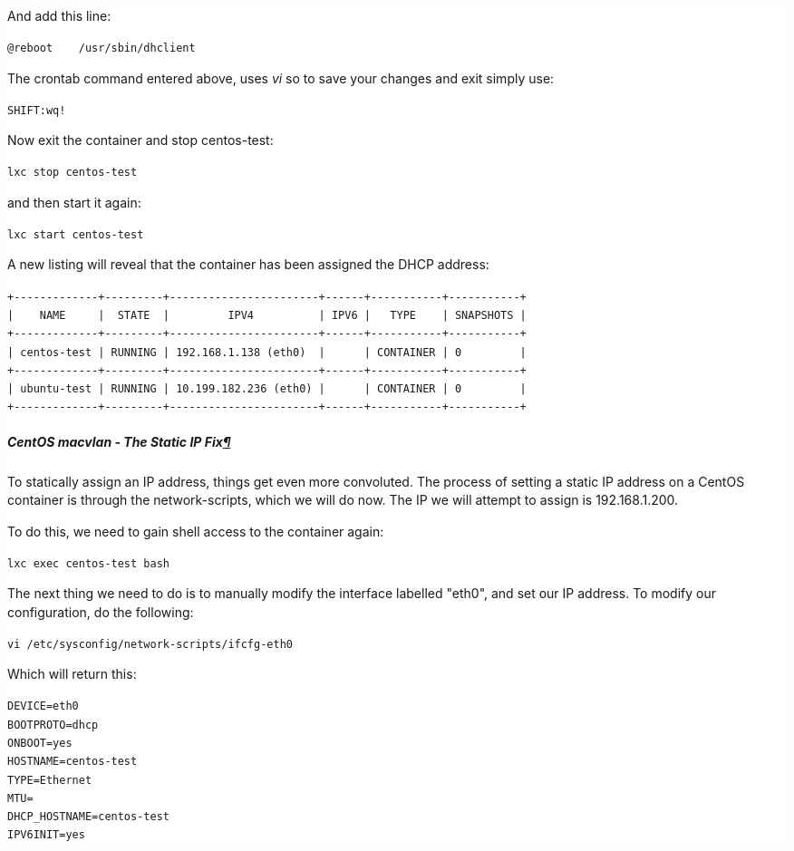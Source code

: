 And add this line:

```
@reboot    /usr/sbin/dhclient
```

The crontab command entered above, uses *vi* so to save your changes and exit simply use:

```
SHIFT:wq!
```

Now exit the container and stop centos-test:

```
lxc stop centos-test
```

and then start it again:

```
lxc start centos-test
```

A new listing will reveal that the container has been assigned the DHCP address:

```
+-------------+---------+-----------------------+------+-----------+-----------+
|    NAME     |  STATE  |         IPV4          | IPV6 |   TYPE    | SNAPSHOTS |
+-------------+---------+-----------------------+------+-----------+-----------+
| centos-test | RUNNING | 192.168.1.138 (eth0)  |      | CONTAINER | 0         |
+-------------+---------+-----------------------+------+-----------+-----------+
| ubuntu-test | RUNNING | 10.199.182.236 (eth0) |      | CONTAINER | 0         |
+-------------+---------+-----------------------+------+-----------+-----------+
```

##### CentOS macvlan - The Static IP Fix[¶](https://docs.rockylinux.org/zh/guides/containers/lxd_server/#centos-macvlan-the-static-ip-fix)

To statically assign an IP address, things get even more convoluted.  The process of setting a static IP address on a CentOS container is  through the network-scripts, which we will do now. The IP we will  attempt to assign is 192.168.1.200.

To do this, we need to gain shell access to the container again:

```
lxc exec centos-test bash
```

The next thing we need to do is to manually modify the interface  labelled "eth0", and set our IP address. To modify our configuration, do the following:

```
vi /etc/sysconfig/network-scripts/ifcfg-eth0
```

Which will return this:

```
DEVICE=eth0
BOOTPROTO=dhcp
ONBOOT=yes
HOSTNAME=centos-test
TYPE=Ethernet
MTU=
DHCP_HOSTNAME=centos-test
IPV6INIT=yes
```
